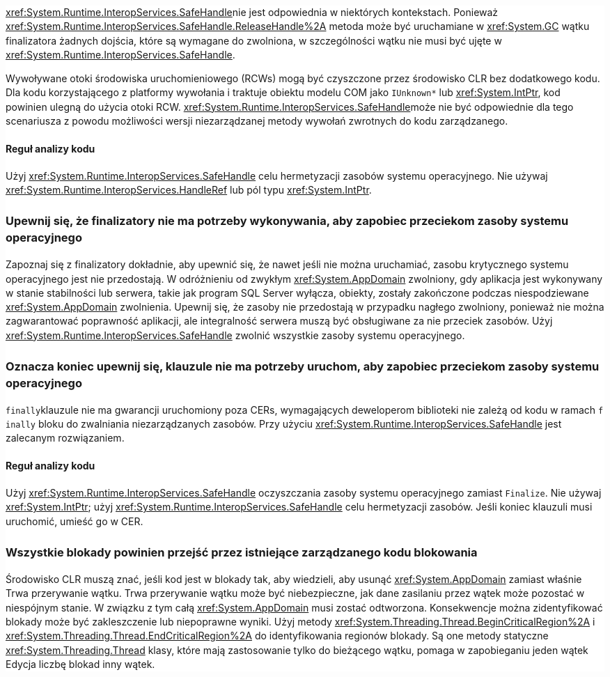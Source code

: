  <xref:System.Runtime.InteropServices.SafeHandle>nie jest odpowiednia w niektórych kontekstach.  Ponieważ <xref:System.Runtime.InteropServices.SafeHandle.ReleaseHandle%2A> metoda może być uruchamiane w <xref:System.GC> wątku finalizatora żadnych dojścia, które są wymagane do zwolniona, w szczególności wątku nie musi być ujęte w <xref:System.Runtime.InteropServices.SafeHandle>.  
  
 Wywoływane otoki środowiska uruchomieniowego (RCWs) mogą być czyszczone przez środowisko CLR bez dodatkowego kodu.  Dla kodu korzystającego z platformy wywołania i traktuje obiektu modelu COM jako `IUnknown*` lub <xref:System.IntPtr>, kod powinien ulegną do użycia otoki RCW.  <xref:System.Runtime.InteropServices.SafeHandle>może nie być odpowiednie dla tego scenariusza z powodu możliwości wersji niezarządzanej metody wywołań zwrotnych do kodu zarządzanego.  
  
#### <a name="code-analysis-rule"></a>Reguł analizy kodu  
 Użyj <xref:System.Runtime.InteropServices.SafeHandle> celu hermetyzacji zasobów systemu operacyjnego. Nie używaj <xref:System.Runtime.InteropServices.HandleRef> lub pól typu <xref:System.IntPtr>.  
  
### <a name="ensure-finalizers-do-not-have-to-run-to-prevent-leaking-operating-system-resources"></a>Upewnij się, że finalizatory nie ma potrzeby wykonywania, aby zapobiec przeciekom zasoby systemu operacyjnego  
 Zapoznaj się z finalizatory dokładnie, aby upewnić się, że nawet jeśli nie można uruchamiać, zasobu krytycznego systemu operacyjnego jest nie przedostają.  W odróżnieniu od zwykłym <xref:System.AppDomain> zwolniony, gdy aplikacja jest wykonywany w stanie stabilności lub serwera, takie jak program SQL Server wyłącza, obiekty, zostały zakończone podczas niespodziewane <xref:System.AppDomain> zwolnienia.  Upewnij się, że zasoby nie przedostają w przypadku nagłego zwolniony, ponieważ nie można zagwarantować poprawność aplikacji, ale integralność serwera muszą być obsługiwane za nie przeciek zasobów.  Użyj <xref:System.Runtime.InteropServices.SafeHandle> zwolnić wszystkie zasoby systemu operacyjnego.  
  
### <a name="ensure-that-finally-clauses-do-not-have-to-run-to-prevent-leaking-operating-system-resources"></a>Oznacza koniec upewnij się, klauzule nie ma potrzeby uruchom, aby zapobiec przeciekom zasoby systemu operacyjnego  
 `finally`klauzule nie ma gwarancji uruchomiony poza CERs, wymagających deweloperom biblioteki nie zależą od kodu w ramach `finally` bloku do zwalniania niezarządzanych zasobów.  Przy użyciu <xref:System.Runtime.InteropServices.SafeHandle> jest zalecanym rozwiązaniem.  
  
#### <a name="code-analysis-rule"></a>Reguł analizy kodu  
 Użyj <xref:System.Runtime.InteropServices.SafeHandle> oczyszczania zasoby systemu operacyjnego zamiast `Finalize`. Nie używaj <xref:System.IntPtr>; użyj <xref:System.Runtime.InteropServices.SafeHandle> celu hermetyzacji zasobów. Jeśli koniec klauzuli musi uruchomić, umieść go w CER.  
  
### <a name="all-locks-should-go-through-existing-managed-locking-code"></a>Wszystkie blokady powinien przejść przez istniejące zarządzanego kodu blokowania  
 Środowisko CLR muszą znać, jeśli kod jest w blokady tak, aby wiedzieli, aby usunąć <xref:System.AppDomain> zamiast właśnie Trwa przerywanie wątku.  Trwa przerywanie wątku może być niebezpieczne, jak dane zasilaniu przez wątek może pozostać w niespójnym stanie. W związku z tym całą <xref:System.AppDomain> musi zostać odtworzona.  Konsekwencje można zidentyfikować blokady może być zakleszczenie lub niepoprawne wyniki. Użyj metody <xref:System.Threading.Thread.BeginCriticalRegion%2A> i <xref:System.Threading.Thread.EndCriticalRegion%2A> do identyfikowania regionów blokady.  Są one metody statyczne <xref:System.Threading.Thread> klasy, które mają zastosowanie tylko do bieżącego wątku, pomaga w zapobieganiu jeden wątek Edycja liczbę blokad inny wątek.  
  